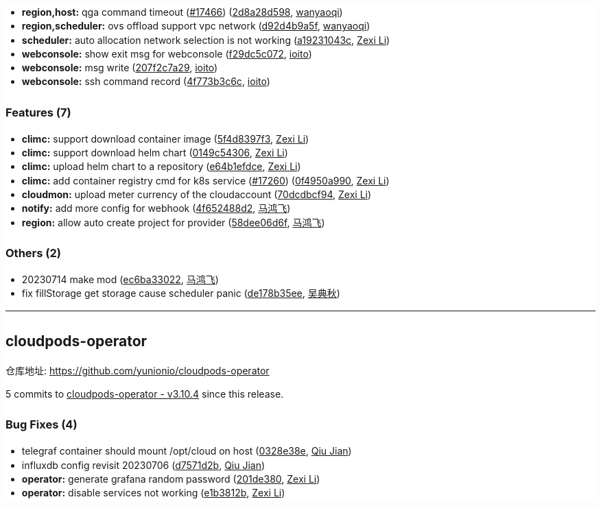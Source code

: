 - **region,host:** qga command timeout ([#17466](https://github.com/yunionio/cloudpods/issues/17466)) ([2d8a28d598](https://github.com/yunionio/cloudpods/commit/2d8a28d5989cc55814a33e2afdd430e5ff6e24b7), [wanyaoqi](mailto:18528551+wanyaoqi@users.noreply.github.com))
- **region,scheduler:** ovs offload support vpc network ([d92d4b9a5f](https://github.com/yunionio/cloudpods/commit/d92d4b9a5f9f4aac361ce2d5876be80bd266b3f9), [wanyaoqi](mailto:d3lx.yq@gmail.com))
- **scheduler:** auto allocation network selection is not working ([a19231043c](https://github.com/yunionio/cloudpods/commit/a19231043c77d5a6039fa214afcdec28897c1e60), [Zexi Li](mailto:zexi.li@icloud.com))
- **webconsole:** show exit msg for webconsole ([f29dc5c072](https://github.com/yunionio/cloudpods/commit/f29dc5c072f0ec4658e405cdba8ec4800813e179), [ioito](mailto:qu_xuan@icloud.com))
- **webconsole:** msg write ([207f2c7a29](https://github.com/yunionio/cloudpods/commit/207f2c7a29bf2c457dff21001c60908cd473aca9), [ioito](mailto:qu_xuan@icloud.com))
- **webconsole:** ssh command record ([4f773b3c6c](https://github.com/yunionio/cloudpods/commit/4f773b3c6c486f6a5ceeb24cfa559c8a3c051315), [ioito](mailto:qu_xuan@icloud.com))

### Features (7)
- **climc:** support download container image ([5f4d8397f3](https://github.com/yunionio/cloudpods/commit/5f4d8397f30d075195dca4dbde345cdac6ab1166), [Zexi Li](mailto:zexi.li@icloud.com))
- **climc:** support download helm chart ([0149c54306](https://github.com/yunionio/cloudpods/commit/0149c54306ea1c542b06c177c51b828aa654f1d6), [Zexi Li](mailto:zexi.li@icloud.com))
- **climc:** upload helm chart to a repository ([e64b1efdce](https://github.com/yunionio/cloudpods/commit/e64b1efdcef697eac491eae757478c737b264f63), [Zexi Li](mailto:zexi.li@icloud.com))
- **climc:** add container registry cmd for k8s service ([#17260](https://github.com/yunionio/cloudpods/issues/17260)) ([0f4950a990](https://github.com/yunionio/cloudpods/commit/0f4950a99014d487b1150a6908544b9f642c3d3a), [Zexi Li](mailto:zexi.li@icloud.com))
- **cloudmon:** upload meter currency of the cloudaccount ([70dcdbcf94](https://github.com/yunionio/cloudpods/commit/70dcdbcf9433b90b152c87acb81837eca2b29049), [Zexi Li](mailto:zexi.li@icloud.com))
- **notify:** add more config for webhook ([4f652488d2](https://github.com/yunionio/cloudpods/commit/4f652488d293891a60cb91ccf4f28bc9b6a161f4), [马鸿飞](mailto:mahongfei@yunion.cn))
- **region:** allow auto create project for provider ([58dee06d6f](https://github.com/yunionio/cloudpods/commit/58dee06d6fa4c4e7fc2404602dd0213a4ed8494f), [马鸿飞](mailto:mahongfei@yunion.cn))

### Others (2)
- 20230714 make mod ([ec6ba33022](https://github.com/yunionio/cloudpods/commit/ec6ba33022594fb1c38619d73b64e27c8447ec53), [马鸿飞](mailto:mahongfei@yunion.cn))
- fix fillStorage get storage cause scheduler panic ([de178b35ee](https://github.com/yunionio/cloudpods/commit/de178b35ee49ccf35086bdb0182524077e6622f8), [吴典秋](mailto:wudianqiu@grgbanking.com))

-----

## cloudpods-operator

仓库地址: https://github.com/yunionio/cloudpods-operator

5 commits to [cloudpods-operator - v3.10.4](https://github.com/yunionio/cloudpods-operator/compare/v3.10.3...v3.10.4) since this release.

### Bug Fixes (4)
- telegraf container should mount /opt/cloud on host ([0328e38e](https://github.com/yunionio/cloudpods-operator/commit/0328e38e3faeb85045276d27ccc87f7b5e530d02), [Qiu Jian](mailto:qiujian@yunionyun.com))
- influxdb config revisit 20230706 ([d7571d2b](https://github.com/yunionio/cloudpods-operator/commit/d7571d2b8678afece42fb42ae4f100acd8e86dd5), [Qiu Jian](mailto:qiujian@yunionyun.com))
- **operator:** generate grafana random password ([201de380](https://github.com/yunionio/cloudpods-operator/commit/201de3800a13075ec77de31101e19c001d430703), [Zexi Li](mailto:zexi.li@icloud.com))
- **operator:** disable services not working ([e1b3812b](https://github.com/yunionio/cloudpods-operator/commit/e1b3812b8a759e9da7327f92d9b0f1f33420354c), [Zexi Li](mailto:zexi.li@icloud.com))
